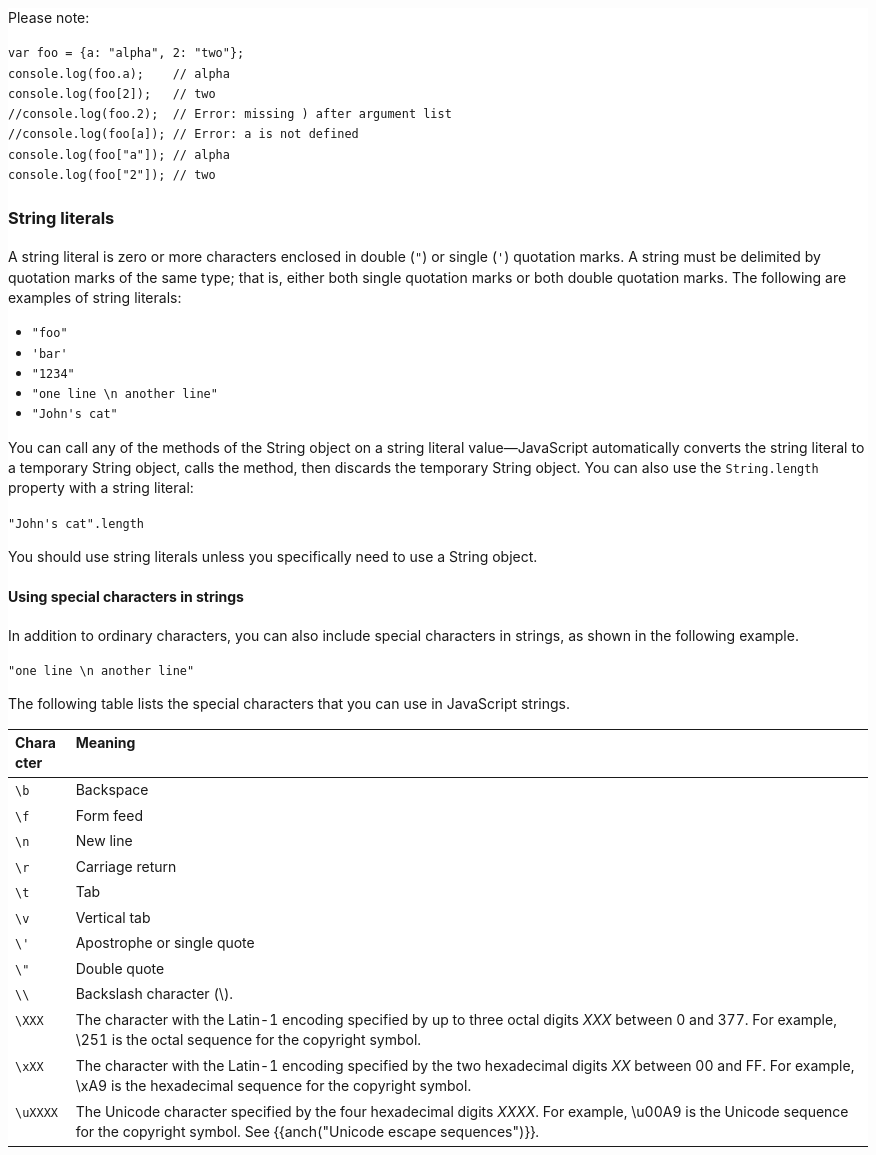 Please note:

    var foo = {a: "alpha", 2: "two"};
    console.log(foo.a);    // alpha
    console.log(foo[2]);   // two
    //console.log(foo.2);  // Error: missing ) after argument list
    //console.log(foo[a]); // Error: a is not defined
    console.log(foo["a"]); // alpha
    console.log(foo["2"]); // two

### <span>String literals</span>

A string literal is zero or more characters enclosed in double (`"`) or single (`'`) quotation marks. A string must be delimited by quotation marks of the same type; that is, either both single quotation marks or both double quotation marks. The following are examples of string literals:

-   `"foo"`
-   `'bar'`
-   `"1234"`
-   `"one line \n another line"`
-   `"John's cat"`

You can call any of the methods of the String object on a string literal value—JavaScript automatically converts the string literal to a temporary String object, calls the method, then discards the temporary String object. You can also use the `String.length` property with a string literal:

    "John's cat".length

You should use string literals unless you specifically need to use a String object.

#### <span>Using special characters in strings</span>

In addition to ordinary characters, you can also include special characters in strings, as shown in the following example.

    "one line \n another line"

The following table lists the special characters that you can use in JavaScript strings.

|Character|Meaning|
|:--------|:------|
|`\b`|Backspace|
|`\f`|Form feed|
|`\n`|New line|
|`\r`|Carriage return|
|`\t`|Tab|
|`\v`|Vertical tab|
|`\'`|Apostrophe or single quote|
|`\"`|Double quote|
|`\\`|Backslash character (\\).|
|`\XXX`|The character with the Latin-1 encoding specified by up to three octal digits *XXX* between 0 and 377. For example, \\251 is the octal sequence for the copyright symbol.|
|`\xXX`|The character with the Latin-1 encoding specified by the two hexadecimal digits *XX* between 00 and FF. For example, \\xA9 is the hexadecimal sequence for the copyright symbol.|
|`\uXXXX`|The Unicode character specified by the four hexadecimal digits *XXXX*. For example, \\u00A9 is the Unicode sequence for the copyright symbol. See {{anch("Unicode escape sequences")}}.|

